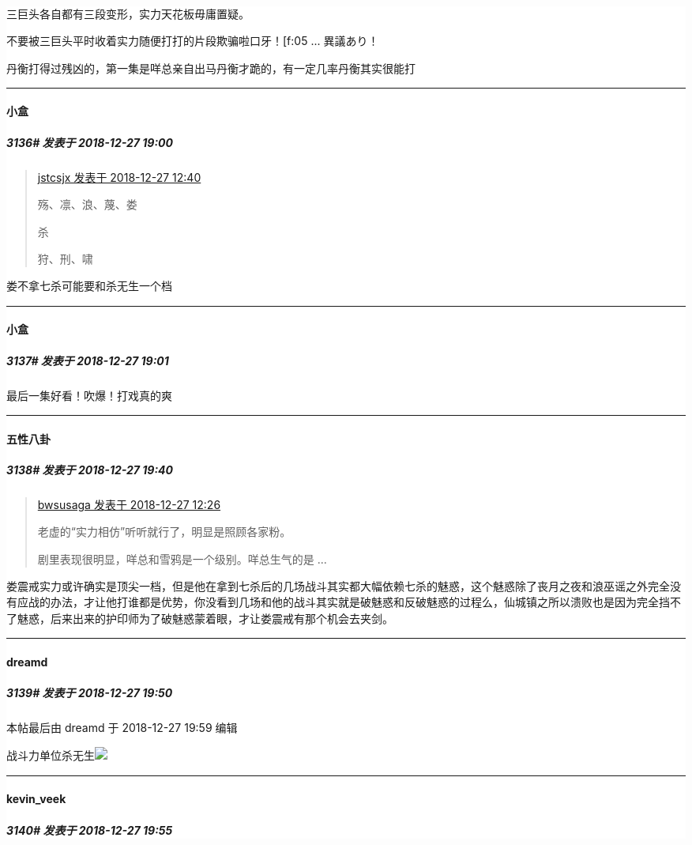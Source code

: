 三巨头各自都有三段变形，实力天花板毋庸置疑。

不要被三巨头平时收着实力随便打打的片段欺骗啦口牙！[f:05 ...</blockquote>
異議あり！

丹衡打得过残凶的，第一集是咩总亲自出马丹衡才跪的，有一定几率丹衡其实很能打

*****

####  小盒  
##### 3136#       发表于 2018-12-27 19:00

<blockquote><a href="httphttps://bbs.saraba1st.com/2b/forum.php?mod=redirect&amp;goto=findpost&amp;pid=42085793&amp;ptid=1770999" target="_blank">jstcsjx 发表于 2018-12-27 12:40</a>

殇、凛、浪、蔑、娄

杀

狩、刑、啸</blockquote>
娄不拿七杀可能要和杀无生一个档

*****

####  小盒  
##### 3137#       发表于 2018-12-27 19:01

最后一集好看！吹爆！打戏真的爽

*****

####  五性八卦  
##### 3138#       发表于 2018-12-27 19:40

<blockquote><a href="httphttps://bbs.saraba1st.com/2b/forum.php?mod=redirect&amp;goto=findpost&amp;pid=42085585&amp;ptid=1770999" target="_blank">bwsusaga 发表于 2018-12-27 12:26</a>

老虚的“实力相仿”听听就行了，明显是照顾各家粉。

剧里表现很明显，咩总和雪鸦是一个级别。咩总生气的是 ...</blockquote>
娄震戒实力或许确实是顶尖一档，但是他在拿到七杀后的几场战斗其实都大幅依赖七杀的魅惑，这个魅惑除了丧月之夜和浪巫谣之外完全没有应战的办法，才让他打谁都是优势，你没看到几场和他的战斗其实就是破魅惑和反破魅惑的过程么，仙城镇之所以溃败也是因为完全挡不了魅惑，后来出来的护印师为了破魅惑蒙着眼，才让娄震戒有那个机会去夹剑。

*****

####  dreamd  
##### 3139#       发表于 2018-12-27 19:50

 本帖最后由 dreamd 于 2018-12-27 19:59 编辑 

战斗力单位杀无生<img src="https://static.saraba1st.com/image/smiley/face2017/067.png" referrerpolicy="no-referrer">

*****

####  kevin_veek  
##### 3140#       发表于 2018-12-27 19:55
